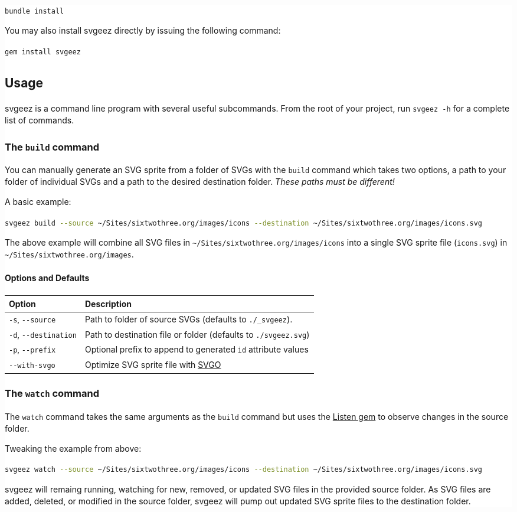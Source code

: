 ```sh
bundle install
```

You may also install svgeez directly by issuing the following command:

```sh
gem install svgeez
```

## Usage

svgeez is a command line program with several useful subcommands. From the root of your project, run `svgeez -h` for a complete list of commands.

### The `build` command

You can manually generate an SVG sprite from a folder of SVGs with the `build` command which takes two options, a path to your folder of individual SVGs and a path to the desired destination folder. _These paths must be different!_

A basic example:

```sh
svgeez build --source ~/Sites/sixtwothree.org/images/icons --destination ~/Sites/sixtwothree.org/images/icons.svg
```

The above example will combine all SVG files in `~/Sites/sixtwothree.org/images/icons` into a single SVG sprite file (`icons.svg`) in `~/Sites/sixtwothree.org/images`.

#### Options and Defaults

| Option                | Description                                                       |
|:----------------------|:------------------------------------------------------------------|
| `-s`, `--source`      | Path to folder of source SVGs (defaults to `./_svgeez`).          |
| `-d`, `--destination` | Path to destination file or folder (defaults to `./svgeez.svg`)   |
| `-p`, `--prefix`      | Optional prefix to append to generated `id` attribute values      |
| `--with-svgo`         | Optimize SVG sprite file with [SVGO](https://github.com/svg/svgo) |

### The `watch` command

The `watch` command takes the same arguments as the `build` command but uses the [Listen gem](https://github.com/guard/listen) to observe changes in the source folder.

Tweaking the example from above:

```sh
svgeez watch --source ~/Sites/sixtwothree.org/images/icons --destination ~/Sites/sixtwothree.org/images/icons.svg
```

svgeez will remaing running, watching for new, removed, or updated SVG files in the provided source folder. As SVG files are added, deleted, or modified in the source folder, svgeez will pump out updated SVG sprite files to the destination folder.
